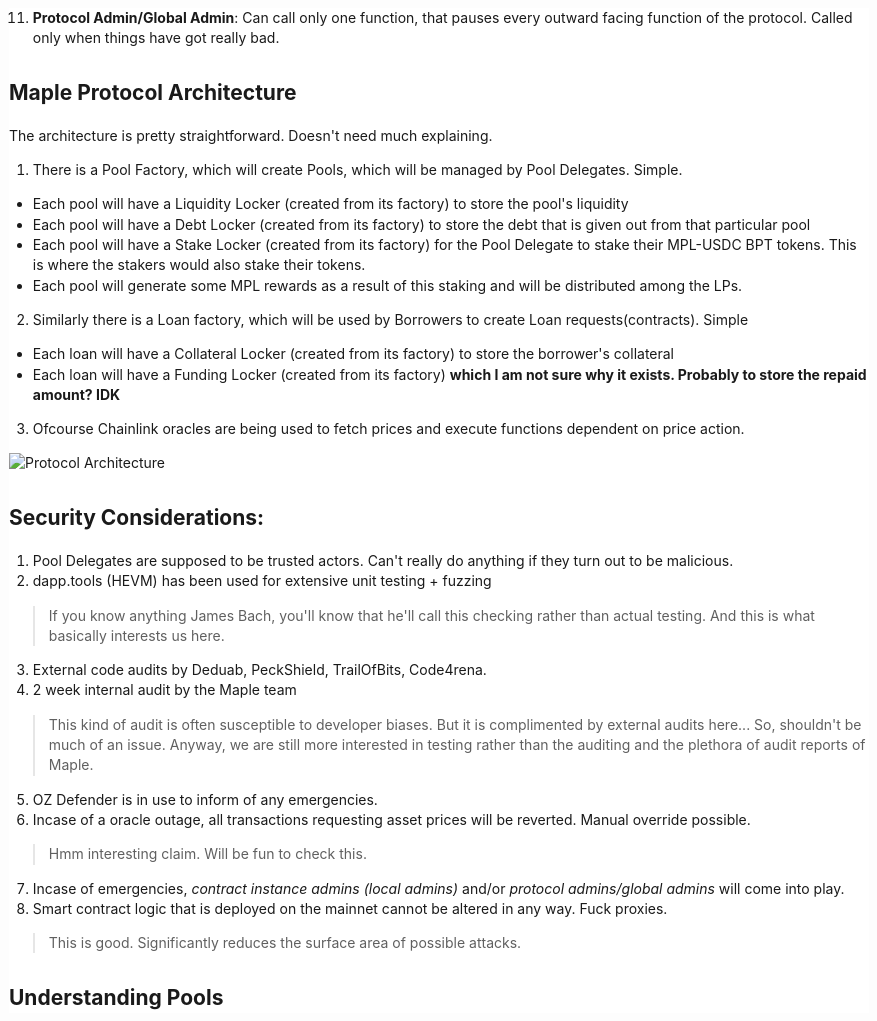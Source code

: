 11. **Protocol Admin/Global Admin**: Can call only one function, that pauses every outward facing function of the protocol. Called only when things have got really bad.

## Maple Protocol Architecture

The architecture is pretty straightforward. Doesn't need much explaining.

1. There is a Pool Factory, which will create Pools, which will be managed by Pool Delegates. Simple.
+ Each pool will have a Liquidity Locker (created from its factory) to store the pool's liquidity
+ Each pool will have a Debt Locker (created from its factory) to store the debt that is given out from that particular pool
+ Each pool will have a Stake Locker (created from its factory) for the Pool Delegate to stake their MPL-USDC BPT tokens. This is where the stakers would also stake their tokens.
+ Each pool will generate some MPL rewards as a result of this staking and will be distributed among the LPs.

2. Similarly there is a Loan factory, which will be used by Borrowers to create Loan requests(contracts). Simple
+ Each loan will have a Collateral Locker (created from its factory) to store the borrower's collateral
+ Each loan will have a Funding Locker (created from its factory) **which I am not sure why it exists. Probably to store the repaid amount? IDK**

3. Ofcourse Chainlink oracles are being used to fetch prices and execute functions dependent on price action.

![Protocol Architecture](https://user-images.githubusercontent.com/35537333/117036971-fa290000-acd3-11eb-8aa4-188e6dca3a3f.png)

## Security Considerations:

1. Pool Delegates are supposed to be trusted actors. Can't really do anything if they turn out to be malicious.
2. dapp.tools (HEVM) has been used for extensive unit testing + fuzzing
> If you know anything James Bach, you'll know that he'll call this checking rather than actual testing. And this is what basically interests us here.
3. External code audits by Deduab, PeckShield, TrailOfBits, Code4rena.
4. 2 week internal audit by the Maple team
> This kind of audit is often susceptible to developer biases. But it is complimented by external audits here... So, shouldn't be much of an issue. Anyway, we are still more interested in testing rather than the auditing and the plethora of audit reports of Maple.
5. OZ Defender is in use to inform of any emergencies.
6. Incase of a oracle outage, all transactions requesting asset prices will be reverted. Manual override possible.
> Hmm interesting claim. Will be fun to check this.
7. Incase of emergencies, *contract instance admins (local admins)* and/or *protocol admins/global admins* will come into play.
8. Smart contract logic that is deployed on the mainnet cannot be altered in any way. Fuck proxies.
> This is good. Significantly reduces the surface area of possible attacks.

## Understanding Pools
